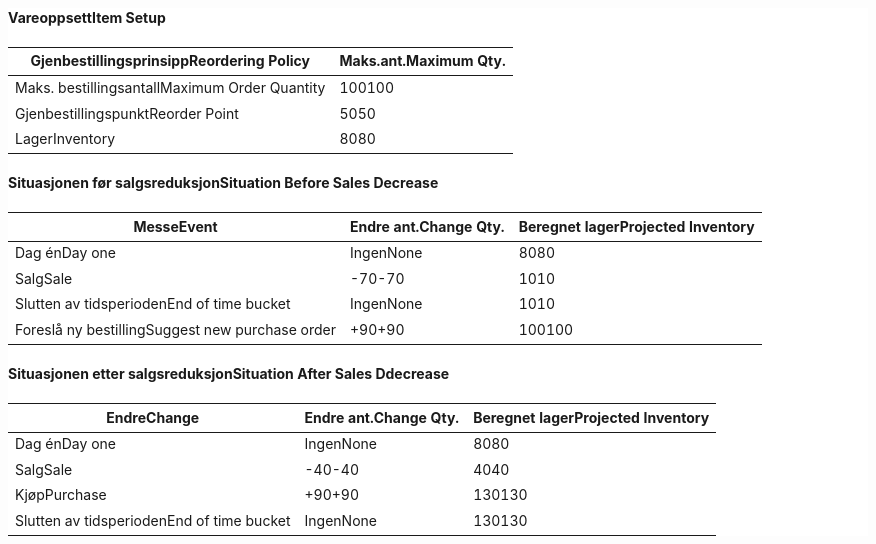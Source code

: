 #### <a name="item-setup"></a><span data-ttu-id="c3e7f-212">Vareoppsett</span><span class="sxs-lookup"><span data-stu-id="c3e7f-212">Item Setup</span></span>  

|<span data-ttu-id="c3e7f-213">Gjenbestillingsprinsipp</span><span class="sxs-lookup"><span data-stu-id="c3e7f-213">Reordering Policy</span></span>|<span data-ttu-id="c3e7f-214">Maks.ant.</span><span class="sxs-lookup"><span data-stu-id="c3e7f-214">Maximum Qty.</span></span>|  
|-----------------------|------------------|  
|<span data-ttu-id="c3e7f-215">Maks. bestillingsantall</span><span class="sxs-lookup"><span data-stu-id="c3e7f-215">Maximum Order Quantity</span></span>|<span data-ttu-id="c3e7f-216">100</span><span class="sxs-lookup"><span data-stu-id="c3e7f-216">100</span></span>|  
|<span data-ttu-id="c3e7f-217">Gjenbestillingspunkt</span><span class="sxs-lookup"><span data-stu-id="c3e7f-217">Reorder Point</span></span>|<span data-ttu-id="c3e7f-218">50</span><span class="sxs-lookup"><span data-stu-id="c3e7f-218">50</span></span>|  
|<span data-ttu-id="c3e7f-219">Lager</span><span class="sxs-lookup"><span data-stu-id="c3e7f-219">Inventory</span></span>|<span data-ttu-id="c3e7f-220">80</span><span class="sxs-lookup"><span data-stu-id="c3e7f-220">80</span></span>|  

#### <a name="situation-before-sales-decrease"></a><span data-ttu-id="c3e7f-221">Situasjonen før salgsreduksjon</span><span class="sxs-lookup"><span data-stu-id="c3e7f-221">Situation Before Sales Decrease</span></span>  

|<span data-ttu-id="c3e7f-222">Messe</span><span class="sxs-lookup"><span data-stu-id="c3e7f-222">Event</span></span>|<span data-ttu-id="c3e7f-223">Endre ant.</span><span class="sxs-lookup"><span data-stu-id="c3e7f-223">Change Qty.</span></span>|<span data-ttu-id="c3e7f-224">Beregnet lager</span><span class="sxs-lookup"><span data-stu-id="c3e7f-224">Projected Inventory</span></span>|  
|-----------|-----------------|-------------------------|  
|<span data-ttu-id="c3e7f-225">Dag én</span><span class="sxs-lookup"><span data-stu-id="c3e7f-225">Day one</span></span>|<span data-ttu-id="c3e7f-226">Ingen</span><span class="sxs-lookup"><span data-stu-id="c3e7f-226">None</span></span>|<span data-ttu-id="c3e7f-227">80</span><span class="sxs-lookup"><span data-stu-id="c3e7f-227">80</span></span>|  
|<span data-ttu-id="c3e7f-228">Salg</span><span class="sxs-lookup"><span data-stu-id="c3e7f-228">Sale</span></span>|<span data-ttu-id="c3e7f-229">-70</span><span class="sxs-lookup"><span data-stu-id="c3e7f-229">-70</span></span>|<span data-ttu-id="c3e7f-230">10</span><span class="sxs-lookup"><span data-stu-id="c3e7f-230">10</span></span>|  
|<span data-ttu-id="c3e7f-231">Slutten av tidsperioden</span><span class="sxs-lookup"><span data-stu-id="c3e7f-231">End of time bucket</span></span>|<span data-ttu-id="c3e7f-232">Ingen</span><span class="sxs-lookup"><span data-stu-id="c3e7f-232">None</span></span>|<span data-ttu-id="c3e7f-233">10</span><span class="sxs-lookup"><span data-stu-id="c3e7f-233">10</span></span>|  
|<span data-ttu-id="c3e7f-234">Foreslå ny bestilling</span><span class="sxs-lookup"><span data-stu-id="c3e7f-234">Suggest new purchase order</span></span>|<span data-ttu-id="c3e7f-235">+90</span><span class="sxs-lookup"><span data-stu-id="c3e7f-235">+90</span></span>|<span data-ttu-id="c3e7f-236">100</span><span class="sxs-lookup"><span data-stu-id="c3e7f-236">100</span></span>|  

#### <a name="situation-after-sales-ddecrease"></a><span data-ttu-id="c3e7f-237">Situasjonen etter salgsreduksjon</span><span class="sxs-lookup"><span data-stu-id="c3e7f-237">Situation After Sales Ddecrease</span></span>  

|<span data-ttu-id="c3e7f-238">Endre</span><span class="sxs-lookup"><span data-stu-id="c3e7f-238">Change</span></span>|<span data-ttu-id="c3e7f-239">Endre ant.</span><span class="sxs-lookup"><span data-stu-id="c3e7f-239">Change Qty.</span></span>|<span data-ttu-id="c3e7f-240">Beregnet lager</span><span class="sxs-lookup"><span data-stu-id="c3e7f-240">Projected Inventory</span></span>|  
|------------|-----------------|-------------------------|  
|<span data-ttu-id="c3e7f-241">Dag én</span><span class="sxs-lookup"><span data-stu-id="c3e7f-241">Day one</span></span>|<span data-ttu-id="c3e7f-242">Ingen</span><span class="sxs-lookup"><span data-stu-id="c3e7f-242">None</span></span>|<span data-ttu-id="c3e7f-243">80</span><span class="sxs-lookup"><span data-stu-id="c3e7f-243">80</span></span>|  
|<span data-ttu-id="c3e7f-244">Salg</span><span class="sxs-lookup"><span data-stu-id="c3e7f-244">Sale</span></span>|<span data-ttu-id="c3e7f-245">-40</span><span class="sxs-lookup"><span data-stu-id="c3e7f-245">-40</span></span>|<span data-ttu-id="c3e7f-246">40</span><span class="sxs-lookup"><span data-stu-id="c3e7f-246">40</span></span>|  
|<span data-ttu-id="c3e7f-247">Kjøp</span><span class="sxs-lookup"><span data-stu-id="c3e7f-247">Purchase</span></span>|<span data-ttu-id="c3e7f-248">+90</span><span class="sxs-lookup"><span data-stu-id="c3e7f-248">+90</span></span>|<span data-ttu-id="c3e7f-249">130</span><span class="sxs-lookup"><span data-stu-id="c3e7f-249">130</span></span>|  
|<span data-ttu-id="c3e7f-250">Slutten av tidsperioden</span><span class="sxs-lookup"><span data-stu-id="c3e7f-250">End of time bucket</span></span>|<span data-ttu-id="c3e7f-251">Ingen</span><span class="sxs-lookup"><span data-stu-id="c3e7f-251">None</span></span>|<span data-ttu-id="c3e7f-252">130</span><span class="sxs-lookup"><span data-stu-id="c3e7f-252">130</span></span>|  
